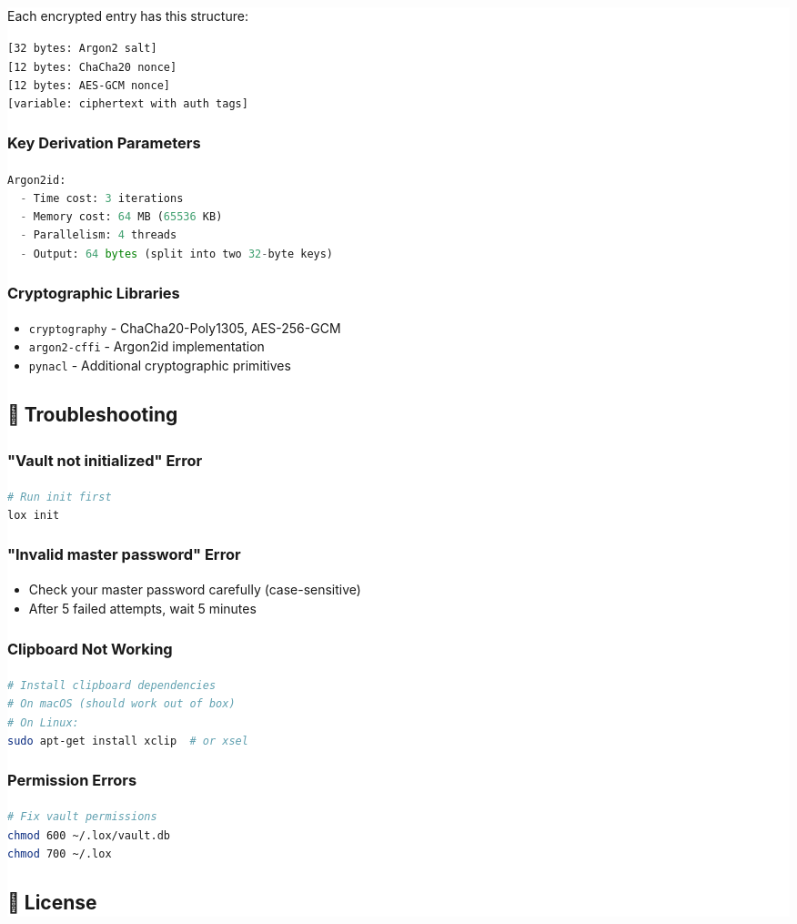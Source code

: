 Each encrypted entry has this structure:

```
[32 bytes: Argon2 salt]
[12 bytes: ChaCha20 nonce]
[12 bytes: AES-GCM nonce]
[variable: ciphertext with auth tags]
```

### Key Derivation Parameters

```python
Argon2id:
  - Time cost: 3 iterations
  - Memory cost: 64 MB (65536 KB)
  - Parallelism: 4 threads
  - Output: 64 bytes (split into two 32-byte keys)
```

### Cryptographic Libraries

- `cryptography` - ChaCha20-Poly1305, AES-256-GCM
- `argon2-cffi` - Argon2id implementation
- `pynacl` - Additional cryptographic primitives

## 🐛 Troubleshooting

### "Vault not initialized" Error
```bash
# Run init first
lox init
```

### "Invalid master password" Error
- Check your master password carefully (case-sensitive)
- After 5 failed attempts, wait 5 minutes

### Clipboard Not Working
```bash
# Install clipboard dependencies
# On macOS (should work out of box)
# On Linux:
sudo apt-get install xclip  # or xsel
```

### Permission Errors
```bash
# Fix vault permissions
chmod 600 ~/.lox/vault.db
chmod 700 ~/.lox
```

## 📄 License
